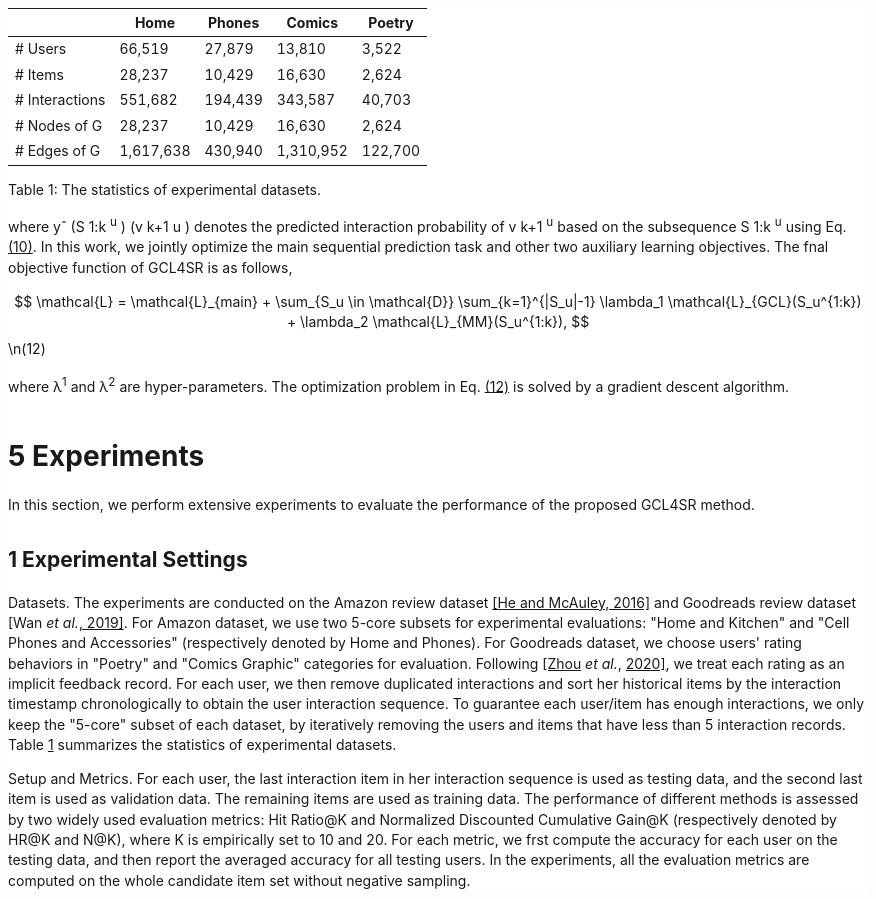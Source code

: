 <span id="page-4-1"></span>

|                | Home      | Phones  | Comics    | Poetry  |
|----------------|-----------|---------|-----------|---------|
| # Users        | 66,519    | 27,879  | 13,810    | 3,522   |
| # Items        | 28,237    | 10,429  | 16,630    | 2,624   |
| # Interactions | 551,682   | 194,439 | 343,587   | 40,703  |
| # Nodes of G   | 28,237    | 10,429  | 16,630    | 2,624   |
| # Edges of G   | 1,617,638 | 430,940 | 1,310,952 | 122,700 |

Table 1: The statistics of experimental datasets.

where yˆ (S 1:k <sup>u</sup> ) (v k+1 u ) denotes the predicted interaction probability of v k+1 <sup>u</sup> based on the subsequence S 1:k <sup>u</sup> using Eq. [\(10\)](#page-3-0). In this work, we jointly optimize the main sequential prediction task and other two auxiliary learning objectives. The fnal objective function of GCL4SR is as follows,

<span id="page-4-0"></span>
$$
\mathcal{L} = \mathcal{L}_{main} + \sum_{S_u \in \mathcal{D}} \sum_{k=1}^{|S_u|-1} \lambda_1 \mathcal{L}_{GCL}(S_u^{1:k}) + \lambda_2 \mathcal{L}_{MM}(S_u^{1:k}),
$$
\n(12)

where λ<sup>1</sup> and λ<sup>2</sup> are hyper-parameters. The optimization problem in Eq. [\(12\)](#page-4-0) is solved by a gradient descent algorithm.

# 5 Experiments

In this section, we perform extensive experiments to evaluate the performance of the proposed GCL4SR method.

## 1 Experimental Settings

Datasets. The experiments are conducted on the Amazon review dataset [\[He and McAuley, 2016\]](#page-6-4) and Goodreads review dataset [Wan *et al.*[, 2019\]](#page-7-22). For Amazon dataset, we use two 5-core subsets for experimental evaluations: "Home and Kitchen" and "Cell Phones and Accessories" (respectively denoted by Home and Phones). For Goodreads dataset, we choose users' rating behaviors in "Poetry" and "Comics Graphic" categories for evaluation. Following [\[Zhou](#page-7-2) *et al.*, [2020\]](#page-7-2), we treat each rating as an implicit feedback record. For each user, we then remove duplicated interactions and sort her historical items by the interaction timestamp chronologically to obtain the user interaction sequence. To guarantee each user/item has enough interactions, we only keep the "5-core" subset of each dataset, by iteratively removing the users and items that have less than 5 interaction records. Table [1](#page-4-1) summarizes the statistics of experimental datasets.

Setup and Metrics. For each user, the last interaction item in her interaction sequence is used as testing data, and the second last item is used as validation data. The remaining items are used as training data. The performance of different methods is assessed by two widely used evaluation metrics: Hit Ratio@K and Normalized Discounted Cumulative Gain@K (respectively denoted by HR@K and N@K), where K is empirically set to 10 and 20. For each metric, we frst compute the accuracy for each user on the testing data, and then report the averaged accuracy for all testing users. In the experiments, all the evaluation metrics are computed on the whole candidate item set without negative sampling.
